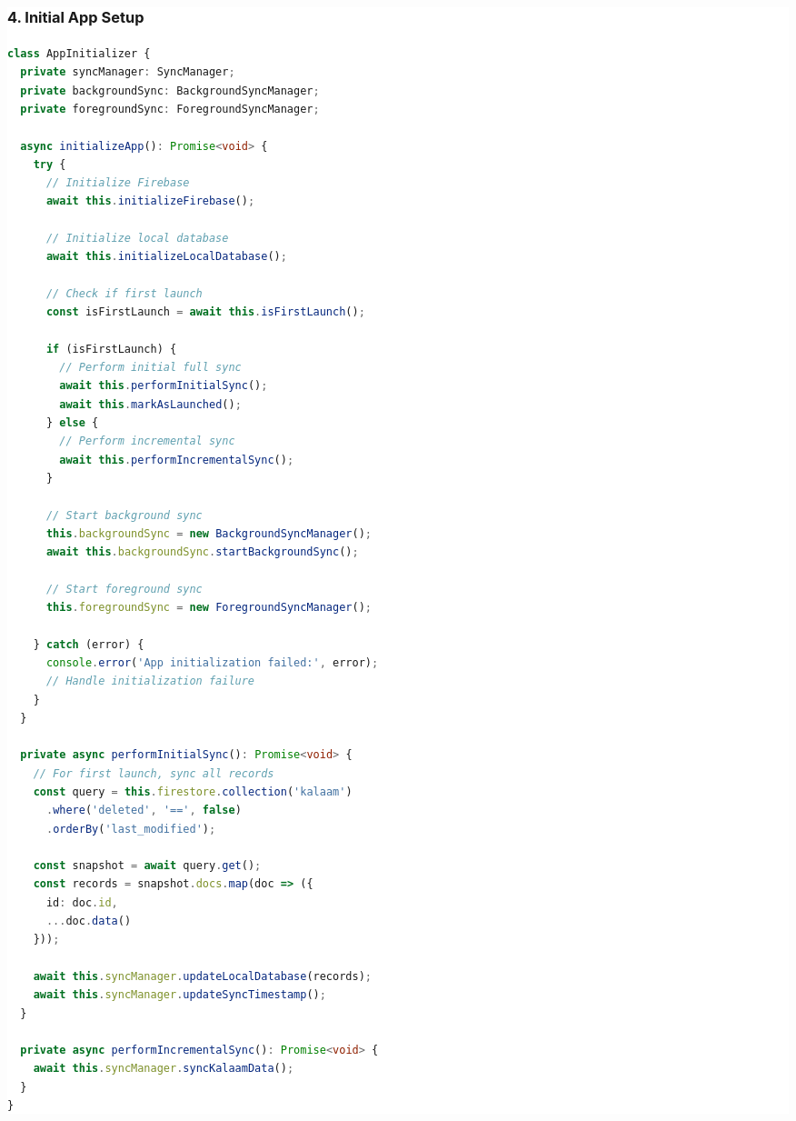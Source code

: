 ### 4. Initial App Setup

```typescript
class AppInitializer {
  private syncManager: SyncManager;
  private backgroundSync: BackgroundSyncManager;
  private foregroundSync: ForegroundSyncManager;
  
  async initializeApp(): Promise<void> {
    try {
      // Initialize Firebase
      await this.initializeFirebase();
      
      // Initialize local database
      await this.initializeLocalDatabase();
      
      // Check if first launch
      const isFirstLaunch = await this.isFirstLaunch();
      
      if (isFirstLaunch) {
        // Perform initial full sync
        await this.performInitialSync();
        await this.markAsLaunched();
      } else {
        // Perform incremental sync
        await this.performIncrementalSync();
      }
      
      // Start background sync
      this.backgroundSync = new BackgroundSyncManager();
      await this.backgroundSync.startBackgroundSync();
      
      // Start foreground sync
      this.foregroundSync = new ForegroundSyncManager();
      
    } catch (error) {
      console.error('App initialization failed:', error);
      // Handle initialization failure
    }
  }
  
  private async performInitialSync(): Promise<void> {
    // For first launch, sync all records
    const query = this.firestore.collection('kalaam')
      .where('deleted', '==', false)
      .orderBy('last_modified');
    
    const snapshot = await query.get();
    const records = snapshot.docs.map(doc => ({
      id: doc.id,
      ...doc.data()
    }));
    
    await this.syncManager.updateLocalDatabase(records);
    await this.syncManager.updateSyncTimestamp();
  }
  
  private async performIncrementalSync(): Promise<void> {
    await this.syncManager.syncKalaamData();
  }
}
```
